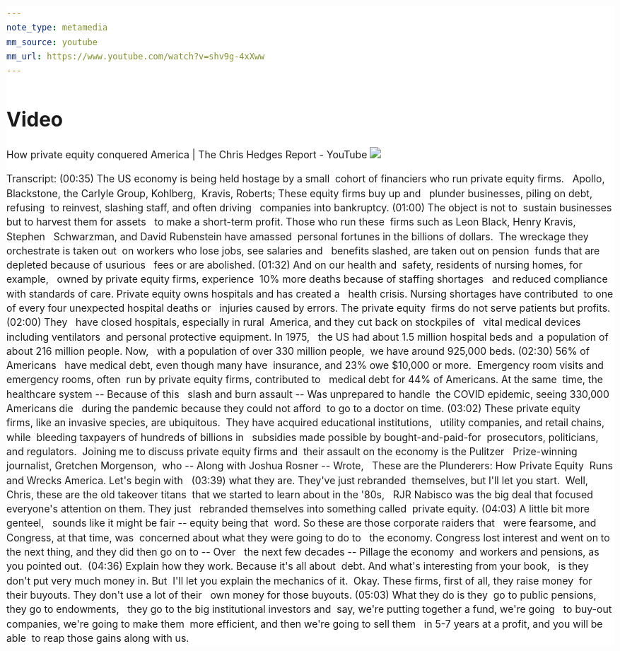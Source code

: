 ```yaml
---
note_type: metamedia
mm_source: youtube
mm_url: https://www.youtube.com/watch?v=shv9g-4xXww
---
```


# Video

How private equity conquered America | The Chris Hedges Report - YouTube
![](https://www.youtube.com/watch?v=shv9g-4xXww)

Transcript:
(00:35) The US economy is being held hostage by a small  cohort of financiers who run private equity firms.   Apollo, Blackstone, the Carlyle Group, Kohlberg,  Kravis, Roberts; These equity firms buy up and   plunder businesses, piling on debt, refusing  to reinvest, slashing staff, and often driving   companies into bankruptcy.
(01:00) The object is not to  sustain businesses but to harvest them for assets   to make a short-term profit. Those who run these  firms such as Leon Black, Henry Kravis, Stephen   Schwarzman, and David Rubenstein have amassed  personal fortunes in the billions of dollars.  The wreckage they orchestrate is taken out  on workers who lose jobs, see salaries and   benefits slashed, are taken out on pension  funds that are depleted because of usurious   fees or are abolished.
(01:32) And on our health and  safety, residents of nursing homes, for example,   owned by private equity firms, experience  10% more deaths because of staffing shortages   and reduced compliance with standards of care. Private equity owns hospitals and has created a   health crisis. Nursing shortages have contributed  to one of every four unexpected hospital deaths or   injuries caused by errors. The private equity  firms do not serve patients but profits.
(02:00) They   have closed hospitals, especially in rural  America, and they cut back on stockpiles of   vital medical devices including ventilators  and personal protective equipment. In 1975,   the US had about 1.5 million hospital beds and  a population of about 216 million people. Now,   with a population of over 330 million people,  we have around 925,000 beds.
(02:30) 56% of Americans   have medical debt, even though many have  insurance, and 23% owe $10,000 or more.  Emergency room visits and emergency rooms, often  run by private equity firms, contributed to   medical debt for 44% of Americans. At the same  time, the healthcare system -- Because of this   slash and burn assault -- Was unprepared to handle  the COVID epidemic, seeing 330,000 Americans die   during the pandemic because they could not afford  to go to a doctor on time.
(03:02) These private equity   firms, like an invasive species, are ubiquitous.  They have acquired educational institutions,   utility companies, and retail chains, while  bleeding taxpayers of hundreds of billions in   subsidies made possible by bought-and-paid-for  prosecutors, politicians, and regulators.  Joining me to discuss private equity firms and  their assault on the economy is the Pulitzer   Prize-winning journalist, Gretchen Morgenson,  who -- Along with Joshua Rosner -- Wrote,   These are the Plunderers: How Private Equity  Runs and Wrecks America. Let's begin with  
(03:39) what they are. They've just rebranded  themselves, but I'll let you start.  Well, Chris, these are the old takeover titans  that we started to learn about in the '80s,   RJR Nabisco was the big deal that focused  everyone's attention on them. They just   rebranded themselves into something called  private equity.
(04:03) A little bit more genteel,   sounds like it might be fair -- equity being that  word. So these are those corporate raiders that   were fearsome, and Congress, at that time, was  concerned about what they were going to do to   the economy. Congress lost interest and went on to  the next thing, and they did then go on to -- Over   the next few decades -- Pillage the economy  and workers and pensions, as you pointed out. 
(04:36) Explain how they work. Because it's all about  debt. And what's interesting from your book,   is they don't put very much money in. But  I'll let you explain the mechanics of it.  Okay. These firms, first of all, they raise money  for their buyouts. They don't use a lot of their   own money for those buyouts.
(05:03) What they do is they  go to public pensions, they go to endowments,   they go to the big institutional investors and  say, we're putting together a fund, we're going   to buy-out companies, we're going to make them  more efficient, and then we're going to sell them   in 5-7 years at a profit, and you will be able  to reap those gains along with us.
